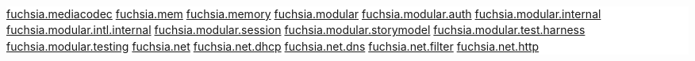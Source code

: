 </tr>
<tr>
    <td><a href="fuchsia.mediacodec/index">fuchsia.mediacodec</a></td>
    <td></td>
</tr>
<tr>
    <td><a href="fuchsia.mem/index">fuchsia.mem</a></td>
    <td></td>
</tr>
<tr>
    <td><a href="fuchsia.memory/index">fuchsia.memory</a></td>
    <td></td>
</tr>
<tr>
    <td><a href="fuchsia.modular/index">fuchsia.modular</a></td>
    <td></td>
</tr>
<tr>
    <td><a href="fuchsia.modular.auth/index">fuchsia.modular.auth</a></td>
    <td></td>
</tr>
<tr>
    <td><a href="fuchsia.modular.internal/index">fuchsia.modular.internal</a></td>
    <td></td>
</tr>
<tr>
    <td><a href="fuchsia.modular.intl.internal/index">fuchsia.modular.intl.internal</a></td>
    <td></td>
</tr>
<tr>
    <td><a href="fuchsia.modular.session/index">fuchsia.modular.session</a></td>
    <td></td>
</tr>
<tr>
    <td><a href="fuchsia.modular.storymodel/index">fuchsia.modular.storymodel</a></td>
    <td></td>
</tr>
<tr>
    <td><a href="fuchsia.modular.test.harness/index">fuchsia.modular.test.harness</a></td>
    <td></td>
</tr>
<tr>
    <td><a href="fuchsia.modular.testing/index">fuchsia.modular.testing</a></td>
    <td></td>
</tr>
<tr>
    <td><a href="fuchsia.net/index">fuchsia.net</a></td>
    <td></td>
</tr>
<tr>
    <td><a href="fuchsia.net.dhcp/index">fuchsia.net.dhcp</a></td>
    <td></td>
</tr>
<tr>
    <td><a href="fuchsia.net.dns/index">fuchsia.net.dns</a></td>
    <td></td>
</tr>
<tr>
    <td><a href="fuchsia.net.filter/index">fuchsia.net.filter</a></td>
    <td></td>
</tr>
<tr>
    <td><a href="fuchsia.net.http/index">fuchsia.net.http</a></td>
    <td></td>